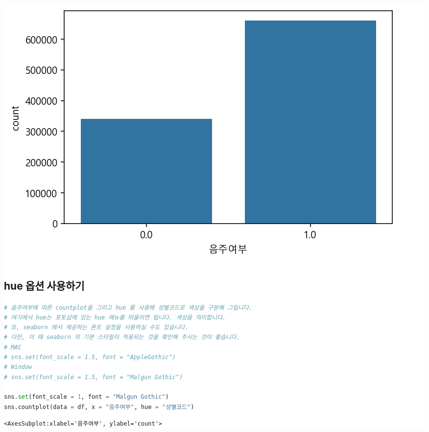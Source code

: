 ![png](/assets/images/EDA&Visualization/second/output_52_1.png)
    


## hue 옵션 사용하기


```python
# 음주여부에 따른 countplot을 그리고 hue 를 사용해 성별코드로 색상을 구분해 그립니다. 
# 여기에서 hue는 포토샵에 있는 hue 메뉴를 떠올리면 됩니다. 색상을 의미합니다. 
# 또, seaborn 에서 제공하는 폰트 설정을 사용하실 수도 있습니다. 
# 다만, 이 때 seaborn 의 기본 스타일이 적용되는 것을 확인해 주시는 것이 좋습니다. 
# MAC
# sns.set(font_scale = 1.5, font = "AppleGothic")
# Window
# sns.set(font_scale = 1.5, font = "Malgun Gothic")

sns.set(font_scale = 1, font = "Malgun Gothic")
sns.countplot(data = df, x = "음주여부", hue = "성별코드")
```




    <AxesSubplot:xlabel='음주여부', ylabel='count'>



